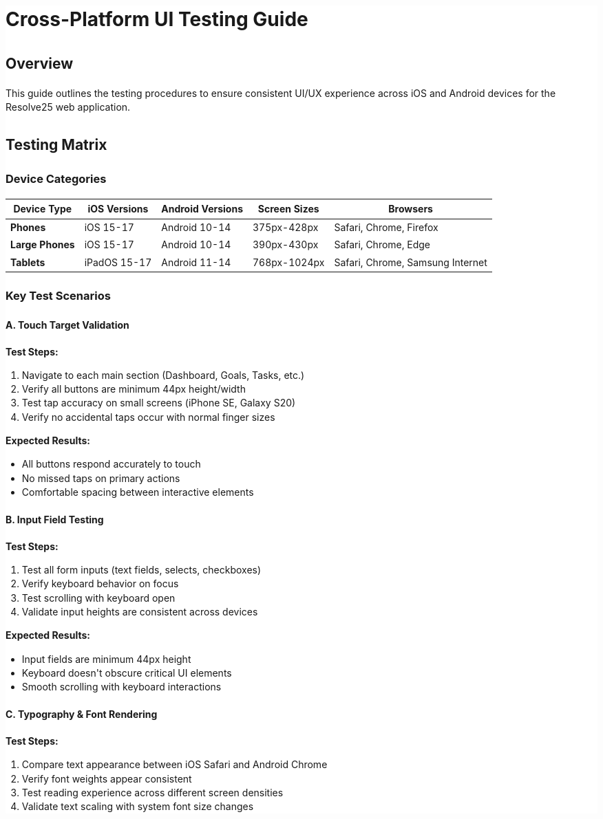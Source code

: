# Cross-Platform UI Testing Guide

## Overview
This guide outlines the testing procedures to ensure consistent UI/UX experience across iOS and Android devices for the Resolve25 web application.

## Testing Matrix

### Device Categories

| Device Type | iOS Versions | Android Versions | Screen Sizes | Browsers |
|-------------|--------------|------------------|--------------|----------|
| **Phones** | iOS 15-17 | Android 10-14 | 375px-428px | Safari, Chrome, Firefox |
| **Large Phones** | iOS 15-17 | Android 10-14 | 390px-430px | Safari, Chrome, Edge |
| **Tablets** | iPadOS 15-17 | Android 11-14 | 768px-1024px | Safari, Chrome, Samsung Internet |

### Key Test Scenarios

#### A. Touch Target Validation
**Test Steps:**
1. Navigate to each main section (Dashboard, Goals, Tasks, etc.)
2. Verify all buttons are minimum 44px height/width
3. Test tap accuracy on small screens (iPhone SE, Galaxy S20)
4. Verify no accidental taps occur with normal finger sizes

**Expected Results:**
- All buttons respond accurately to touch
- No missed taps on primary actions
- Comfortable spacing between interactive elements

#### B. Input Field Testing
**Test Steps:**
1. Test all form inputs (text fields, selects, checkboxes)
2. Verify keyboard behavior on focus
3. Test scrolling with keyboard open
4. Validate input heights are consistent across devices

**Expected Results:**
- Input fields are minimum 44px height
- Keyboard doesn't obscure critical UI elements
- Smooth scrolling with keyboard interactions

#### C. Typography & Font Rendering
**Test Steps:**
1. Compare text appearance between iOS Safari and Android Chrome
2. Verify font weights appear consistent
3. Test reading experience across different screen densities
4. Validate text scaling with system font size changes
